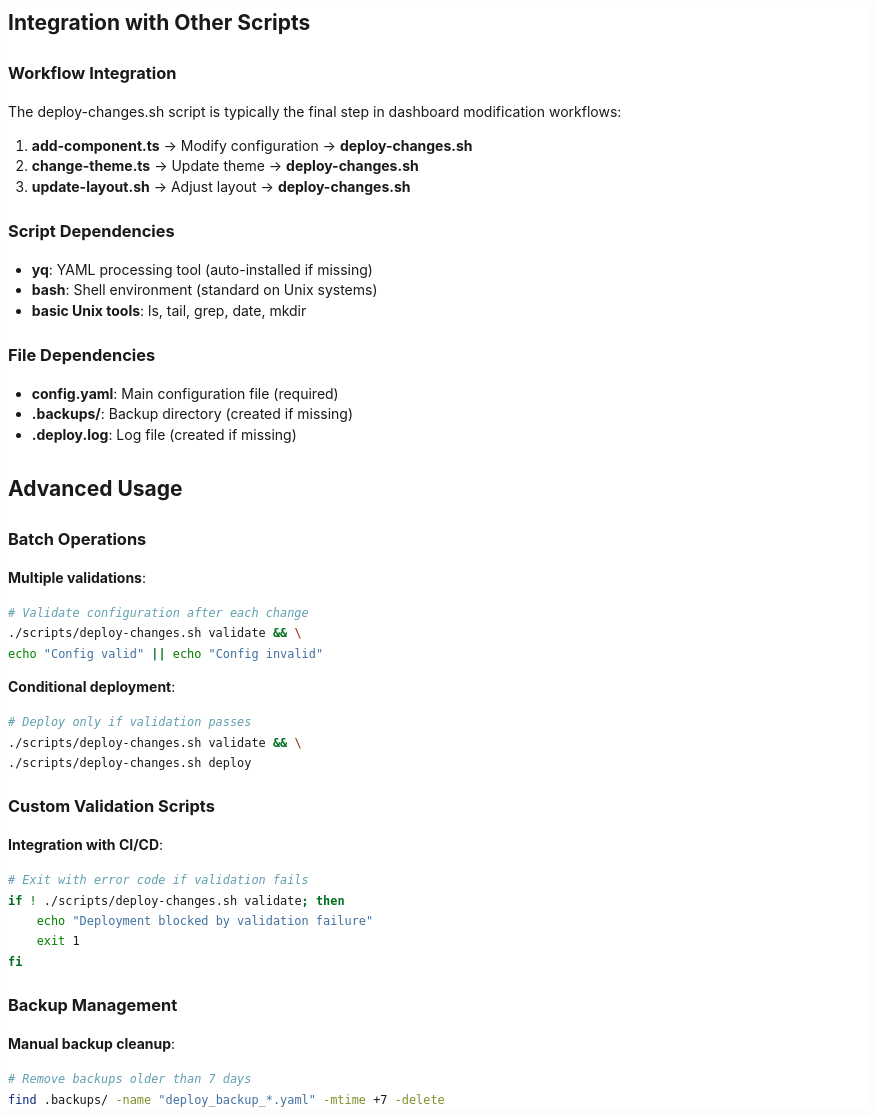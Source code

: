 ## Integration with Other Scripts

### Workflow Integration
The deploy-changes.sh script is typically the final step in dashboard modification workflows:

1. **add-component.ts** → Modify configuration → **deploy-changes.sh**
2. **change-theme.ts** → Update theme → **deploy-changes.sh**
3. **update-layout.sh** → Adjust layout → **deploy-changes.sh**

### Script Dependencies
- **yq**: YAML processing tool (auto-installed if missing)
- **bash**: Shell environment (standard on Unix systems)
- **basic Unix tools**: ls, tail, grep, date, mkdir

### File Dependencies
- **config.yaml**: Main configuration file (required)
- **.backups/**: Backup directory (created if missing)
- **.deploy.log**: Log file (created if missing)

## Advanced Usage

### Batch Operations
**Multiple validations**:
```bash
# Validate configuration after each change
./scripts/deploy-changes.sh validate && \
echo "Config valid" || echo "Config invalid"
```

**Conditional deployment**:
```bash
# Deploy only if validation passes
./scripts/deploy-changes.sh validate && \
./scripts/deploy-changes.sh deploy
```

### Custom Validation Scripts
**Integration with CI/CD**:
```bash
# Exit with error code if validation fails
if ! ./scripts/deploy-changes.sh validate; then
    echo "Deployment blocked by validation failure"
    exit 1
fi
```

### Backup Management
**Manual backup cleanup**:
```bash
# Remove backups older than 7 days
find .backups/ -name "deploy_backup_*.yaml" -mtime +7 -delete
```

